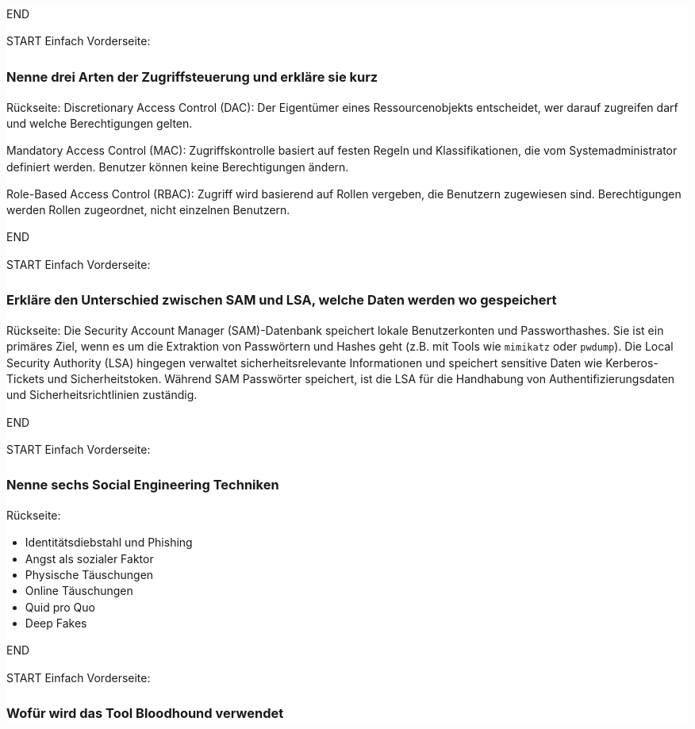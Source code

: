 END

START
Einfach
Vorderseite:
### Nenne drei Arten der Zugriffsteuerung und erkläre sie kurz


Rückseite:
Discretionary Access Control (DAC): Der Eigentümer eines Ressourcenobjekts entscheidet, wer darauf zugreifen darf und welche Berechtigungen gelten.

Mandatory Access Control (MAC): Zugriffskontrolle basiert auf festen Regeln und Klassifikationen, die vom Systemadministrator definiert werden. Benutzer können keine Berechtigungen ändern.

Role-Based Access Control (RBAC): Zugriff wird basierend auf Rollen vergeben, die Benutzern zugewiesen sind. Berechtigungen werden Rollen zugeordnet, nicht einzelnen Benutzern.


END


START
Einfach
Vorderseite:
### Erkläre den Unterschied zwischen SAM und LSA, welche Daten werden wo gespeichert

Rückseite:
Die Security Account Manager (SAM)-Datenbank speichert lokale Benutzerkonten und Passworthashes. Sie ist ein primäres Ziel, wenn es um die Extraktion von Passwörtern und Hashes geht (z.B. mit Tools wie `mimikatz` oder `pwdump`). Die Local Security Authority (LSA) hingegen verwaltet sicherheitsrelevante Informationen und speichert sensitive Daten wie Kerberos-Tickets und Sicherheitstoken. 
Während SAM Passwörter speichert, ist die LSA für die Handhabung von Authentifizierungsdaten und Sicherheitsrichtlinien zuständig.

END

START
Einfach
Vorderseite:
### Nenne sechs Social Engineering Techniken


Rückseite:
- Identitätsdiebstahl und Phishing
- Angst als sozialer Faktor
- Physische Täuschungen
- Online Täuschungen
- Quid pro Quo
- Deep Fakes

END


START
Einfach
Vorderseite:
### Wofür wird das Tool Bloodhound verwendet
